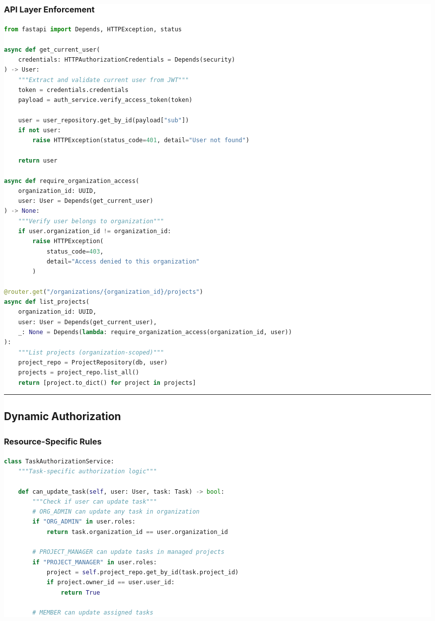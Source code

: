 ### API Layer Enforcement

```python
from fastapi import Depends, HTTPException, status

async def get_current_user(
    credentials: HTTPAuthorizationCredentials = Depends(security)
) -> User:
    """Extract and validate current user from JWT"""
    token = credentials.credentials
    payload = auth_service.verify_access_token(token)

    user = user_repository.get_by_id(payload["sub"])
    if not user:
        raise HTTPException(status_code=401, detail="User not found")

    return user

async def require_organization_access(
    organization_id: UUID,
    user: User = Depends(get_current_user)
) -> None:
    """Verify user belongs to organization"""
    if user.organization_id != organization_id:
        raise HTTPException(
            status_code=403,
            detail="Access denied to this organization"
        )

@router.get("/organizations/{organization_id}/projects")
async def list_projects(
    organization_id: UUID,
    user: User = Depends(get_current_user),
    _: None = Depends(lambda: require_organization_access(organization_id, user))
):
    """List projects (organization-scoped)"""
    project_repo = ProjectRepository(db, user)
    projects = project_repo.list_all()
    return [project.to_dict() for project in projects]
```

---

## Dynamic Authorization

### Resource-Specific Rules

```python
class TaskAuthorizationService:
    """Task-specific authorization logic"""

    def can_update_task(self, user: User, task: Task) -> bool:
        """Check if user can update task"""
        # ORG_ADMIN can update any task in organization
        if "ORG_ADMIN" in user.roles:
            return task.organization_id == user.organization_id

        # PROJECT_MANAGER can update tasks in managed projects
        if "PROJECT_MANAGER" in user.roles:
            project = self.project_repo.get_by_id(task.project_id)
            if project.owner_id == user.user_id:
                return True

        # MEMBER can update assigned tasks
```